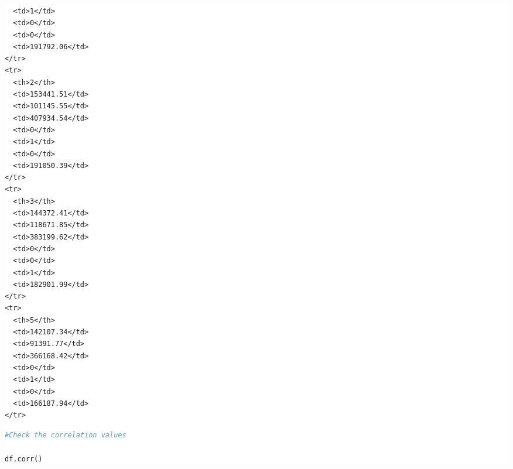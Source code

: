       <td>1</td>
      <td>0</td>
      <td>0</td>
      <td>191792.06</td>
    </tr>
    <tr>
      <th>2</th>
      <td>153441.51</td>
      <td>101145.55</td>
      <td>407934.54</td>
      <td>0</td>
      <td>1</td>
      <td>0</td>
      <td>191050.39</td>
    </tr>
    <tr>
      <th>3</th>
      <td>144372.41</td>
      <td>118671.85</td>
      <td>383199.62</td>
      <td>0</td>
      <td>0</td>
      <td>1</td>
      <td>182901.99</td>
    </tr>
    <tr>
      <th>5</th>
      <td>142107.34</td>
      <td>91391.77</td>
      <td>366168.42</td>
      <td>0</td>
      <td>1</td>
      <td>0</td>
      <td>166187.94</td>
    </tr>
  </tbody>
</table>
</div>




```python
#Check the correlation values

df.corr()
```




<div>
<style scoped>
    .dataframe tbody tr th:only-of-type {
        vertical-align: middle;
    }
